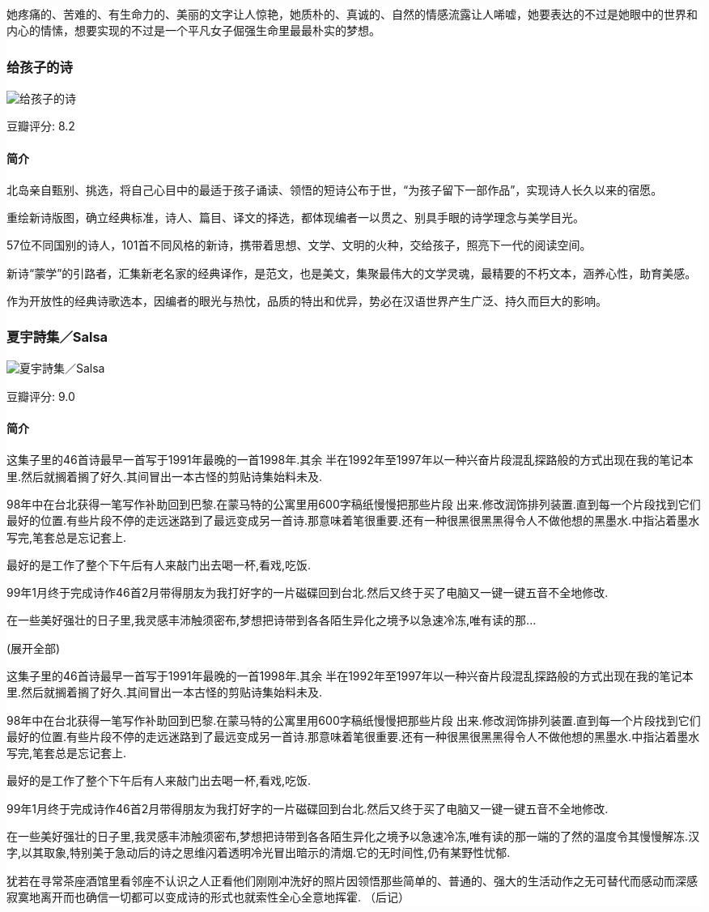 她疼痛的、苦难的、有生命力的、美丽的文字让人惊艳，她质朴的、真诚的、自然的情感流露让人唏嘘，她要表达的不过是她眼中的世界和内心的情愫，想要实现的不过是一个平凡女子倔强生命里最最朴实的梦想。



### 给孩子的诗

![给孩子的诗](https://img3.doubanio.com/view/subject/l/public/s28049542.jpg)

豆瓣评分: 8.2

#### 简介

北岛亲自甄别、挑选，将自己心目中的最适于孩子诵读、领悟的短诗公布于世，“为孩子留下一部作品”，实现诗人长久以来的宿愿。

重绘新诗版图，确立经典标准，诗人、篇目、译文的择选，都体现编者一以贯之、别具手眼的诗学理念与美学目光。

57位不同国别的诗人，101首不同风格的新诗，携带着思想、文学、文明的火种，交给孩子，照亮下一代的阅读空间。

新诗“蒙学”的引路者，汇集新老名家的经典译作，是范文，也是美文，集聚最伟大的文学灵魂，最精要的不朽文本，涵养心性，助育美感。

作为开放性的经典诗歌选本，因编者的眼光与热忱，品质的特出和优异，势必在汉语世界产生广泛、持久而巨大的影响。



### 夏宇詩集／Salsa

![夏宇詩集／Salsa](https://img3.doubanio.com/view/subject/l/public/s3238302.jpg)

豆瓣评分: 9.0

#### 简介

这集子里的46首诗最早一首写于1991年最晚的一首1998年.其余 半在1992年至1997年以一种兴奋片段混乱探路般的方式出现在我的笔记本里.然后就搁着搁了好久.其间冒出一本古怪的剪贴诗集始料未及.

98年中在台北获得一笔写作补助回到巴黎.在蒙马特的公寓里用600字稿纸慢慢把那些片段 出来.修改润饰排列装置.直到每一个片段找到它们最好的位置.有些片段不停的走远迷路到了最远变成另一首诗.那意味着笔很重要.还有一种很黑很黑黑得令人不做他想的黑墨水.中指沾着墨水写完,笔套总是忘记套上.

最好的是工作了整个下午后有人来敲门出去喝一杯,看戏,吃饭.

99年1月终于完成诗作46首2月带得朋友为我打好字的一片磁碟回到台北.然后又终于买了电脑又一键一键五音不全地修改.

在一些美好强壮的日子里,我灵感丰沛触须密布,梦想把诗带到各各陌生异化之境予以急速冷冻,唯有读的那...

(展开全部)

这集子里的46首诗最早一首写于1991年最晚的一首1998年.其余 半在1992年至1997年以一种兴奋片段混乱探路般的方式出现在我的笔记本里.然后就搁着搁了好久.其间冒出一本古怪的剪贴诗集始料未及.

98年中在台北获得一笔写作补助回到巴黎.在蒙马特的公寓里用600字稿纸慢慢把那些片段 出来.修改润饰排列装置.直到每一个片段找到它们最好的位置.有些片段不停的走远迷路到了最远变成另一首诗.那意味着笔很重要.还有一种很黑很黑黑得令人不做他想的黑墨水.中指沾着墨水写完,笔套总是忘记套上.

最好的是工作了整个下午后有人来敲门出去喝一杯,看戏,吃饭.

99年1月终于完成诗作46首2月带得朋友为我打好字的一片磁碟回到台北.然后又终于买了电脑又一键一键五音不全地修改.

在一些美好强壮的日子里,我灵感丰沛触须密布,梦想把诗带到各各陌生异化之境予以急速冷冻,唯有读的那一端的了然的温度令其慢慢解冻.汉字,以其取象,特别美于急动后的诗之思维闪着透明冷光冒出暗示的清烟.它的无时间性,仍有某野性忧郁.

犹若在寻常茶座酒馆里看邻座不认识之人正看他们刚刚冲洗好的照片因领悟那些简单的、普通的、强大的生活动作之无可替代而感动而深感寂寞地离开而也确信一切都可以变成诗的形式也就索性全心全意地挥霍. （后记）

